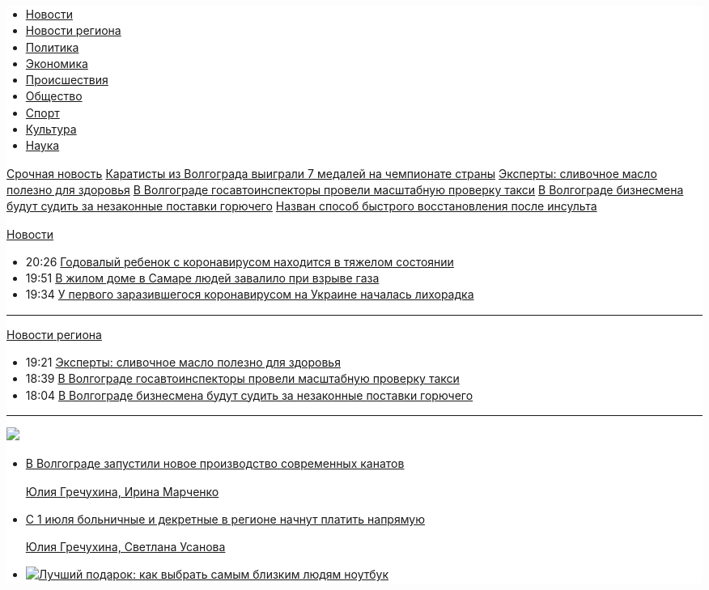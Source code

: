 * [Новости](https://www.mk.ru/news/)
* [Новости региона](/news/)
* [Политика](/politics/)
* [Экономика](/economics/)
* [Происшествия](/incident/)
* [Общество](/social/)
* [Спорт](/sport/)
* [Культура](/culture/)
* [Наука](/science/)

[Cрочная новость](/news/) [Каратисты из Волгограда выиграли 7 медалей на чемпионате страны](https://volg.mk.ru/sport/2020/03/03/karatisty-iz-volgograda-vyigrali-7-medaley-na-chempionate-strany.html) [Эксперты: сливочное масло полезно для здоровья](https://volg.mk.ru/social/2020/03/03/eksperty-slivochnoe-maslo-polezno-dlya-zdorovya.html) [В Волгограде госавтоинспекторы провели масштабную проверку такси](https://volg.mk.ru/social/2020/03/03/v-volgograde-gosavtoinspektory-proveli-masshtabnuyu-proverku-taksi.html) [В Волгограде бизнесмена будут судить за незаконные поставки горючего](https://volg.mk.ru/incident/2020/03/03/v-volgograde-biznesmena-budut-sudit-za-nezakonnye-postavki-goryuchego.html) [Назван способ быстрого восстановления после инсульта](https://volg.mk.ru/social/2020/03/03/nazvan-sposob-bystrogo-vosstanovleniya-posle-insulta.html)

[Новости](/news/)

* 20:26 [Годовалый ребенок с коронавирусом находится в тяжелом состоянии](https://www.mk.ru/social/2020/03/03/godovalyy-rebenok-s-koronavirusom-nakhoditsya-v-tyazhelom-sostoyanii.html)
* 19:51 [В жилом доме в Самаре людей завалило при взрыве газа](https://www.mk.ru/incident/2020/03/03/v-zhilom-dome-v-samare-lyudey-zavalilo-pri-vzryve-gaza.html)
* 19:34 [У первого заразившегося коронавирусом на Украине началась лихорадка](https://www.mk.ru/social/2020/03/03/u-pervogo-zarazivshegosya-koronavirusom-na-ukraine-nachalas-likhoradka.html)

---

[Новости региона](/news/)

* 19:21 [Эксперты: сливочное масло полезно для здоровья](https://volg.mk.ru/social/2020/03/03/eksperty-slivochnoe-maslo-polezno-dlya-zdorovya.html)
* 18:39 [В Волгограде госавтоинспекторы провели масштабную проверку такси](https://volg.mk.ru/social/2020/03/03/v-volgograde-gosavtoinspektory-proveli-masshtabnuyu-proverku-taksi.html)
* 18:04 [В Волгограде бизнесмена будут судить за незаконные поставки горючего](https://volg.mk.ru/incident/2020/03/03/v-volgograde-biznesmena-budut-sudit-za-nezakonnye-postavki-goryuchego.html)

---

![](//ads.adfox.ru/255662/getCode?p1=bxyyi&p2=frfe&pfc=bpilr&pfb=eyeko&puid1=&puid2=&pr=%random%&ptrc=b)  

* [В Волгограде запустили новое производство современных канатов](https://volg.mk.ru/economics/2020/03/03/v-volgograde-zapustili-novoe-proizvodstvo-sovremennykh-kanatov.html)

  [Юлия Гречухина, Ирина Марченко](https://www.mk.ru)
* [С 1 июля больничные и декретные в регионе начнут платить напрямую](https://volg.mk.ru/social/2020/02/28/s-1-iyulya-bolnichnye-i-dekretnye-v-regione-nachnut-platit-napryamuyu.html)

  [Юлия Гречухина, Светлана Усанова](https://www.mk.ru)
* [![Лучший подарок: как выбрать самым близким людям ноутбук](https://www.mk.ru/upload/entities/2020/02/26/18/articles/announcePic200/2e/27/ef/9e/67d80d25ac709cc6dfa74026dbccf849.jpg "Лучший подарок: как выбрать самым близким людям ноутбук")](https://www.mk.ru/social/2020/01/31/universalnyy-soldat-dlya-raboty-i-tvorchestva.html)
